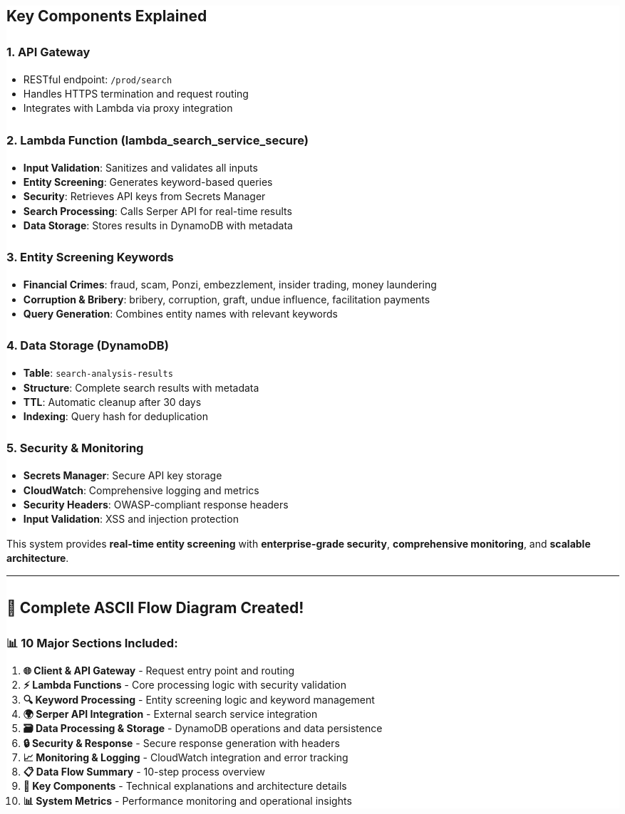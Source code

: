 ## Key Components Explained

### 1. **API Gateway**
- RESTful endpoint: `/prod/search`
- Handles HTTPS termination and request routing
- Integrates with Lambda via proxy integration

### 2. **Lambda Function (lambda_search_service_secure)**
- **Input Validation**: Sanitizes and validates all inputs
- **Entity Screening**: Generates keyword-based queries
- **Security**: Retrieves API keys from Secrets Manager
- **Search Processing**: Calls Serper API for real-time results
- **Data Storage**: Stores results in DynamoDB with metadata

### 3. **Entity Screening Keywords**
- **Financial Crimes**: fraud, scam, Ponzi, embezzlement, insider trading, money laundering
- **Corruption & Bribery**: bribery, corruption, graft, undue influence, facilitation payments
- **Query Generation**: Combines entity names with relevant keywords

### 4. **Data Storage (DynamoDB)**
- **Table**: `search-analysis-results`
- **Structure**: Complete search results with metadata
- **TTL**: Automatic cleanup after 30 days
- **Indexing**: Query hash for deduplication

### 5. **Security & Monitoring**
- **Secrets Manager**: Secure API key storage
- **CloudWatch**: Comprehensive logging and metrics
- **Security Headers**: OWASP-compliant response headers
- **Input Validation**: XSS and injection protection

This system provides **real-time entity screening** with **enterprise-grade security**, **comprehensive monitoring**, and **scalable architecture**.

---

## 🎨 Complete ASCII Flow Diagram Created!

### 📊 **10 Major Sections Included:**

1. **🌐 Client & API Gateway** - Request entry point and routing
2. **⚡ Lambda Functions** - Core processing logic with security validation
3. **🔍 Keyword Processing** - Entity screening logic and keyword management
4. **🌍 Serper API Integration** - External search service integration
5. **🗃️ Data Processing & Storage** - DynamoDB operations and data persistence
6. **🔒 Security & Response** - Secure response generation with headers
7. **📈 Monitoring & Logging** - CloudWatch integration and error tracking
8. **📋 Data Flow Summary** - 10-step process overview
9. **🔧 Key Components** - Technical explanations and architecture details
10. **📊 System Metrics** - Performance monitoring and operational insights
